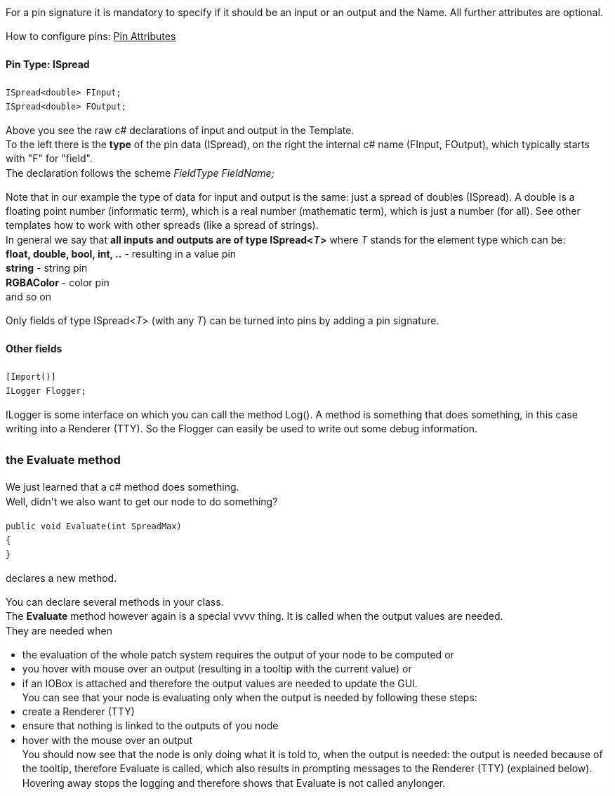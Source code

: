 For a pin signature it is mandatory to specify if it should be an input or an output and the Name. All further attributes are optional.  

How to configure pins: [Pin Attributes](xref:8d9059b9-e075-4b42-91ef-7599f6879028)  

#### Pin Type: ISpread<T>
```  
ISpread<double> FInput;  
ISpread<double> FOutput;
```  
Above you see the raw c# declarations of input and output in the Template.  
To the left there is the **type** of the pin data (ISpread<double>), on the right the internal c# name (FInput, FOutput), which typically starts with "F" for "field".   
The declaration follows the scheme *FieldType FieldName;*  

Note that in our example the type of data for input and output is the same: just a spread of doubles (ISpread<double>). A double is a floating point number (informatic term), which is a real number (mathematic term), which is just a number (for all). See other templates how to work with other spreads (like a spread of strings).  
In general we say that **all inputs and outputs are of type ISpread<*T*>** where *T* stands for the element type which can be:  
**float, double, bool, int, ..** - resulting in a value pin  
**string** -  string pin  
**RGBAColor** -  color pin  
and so on  

Only fields of type ISpread<*T*> (with any *T*) can be turned into pins by adding a pin signature.  

#### Other fields
```  
[Import()]  
ILogger Flogger;
```  
ILogger is some interface on which you can call the method Log(). A method is something that does something, in this case writing into a <span class="node">Renderer (TTY)</span>. So the Flogger can easily be used to write out some debug information.  

### the Evaluate method
We just learned that a c# method does something.   
Well, didn't we also want to get our node to do something?   
```  
public void Evaluate(int SpreadMax)  
{  
}
```  
declares a new method.  

You can declare several methods in your class.  
The **Evaluate** method however again is a special vvvv thing. It is called when the output values are needed.  
They are needed when   
* the evaluation of the whole patch system requires the output of your node to be computed or  
* you hover with mouse over an output (resulting in a tooltip with the current value) or   
* if an IOBox is attached and therefore the output values are needed to update the GUI.  
You can see that your node is evaluating only when the output is needed by following these steps:  
* create a <span class="node">Renderer (TTY)</span>  
* ensure that nothing is linked to the outputs of you node  
* hover with the mouse over an output  
You should now see that the node is only doing what it is told to, when the output is needed: the output is needed because of the tooltip, therefore Evaluate is called, which also results in prompting messages to the <span class="node">Renderer (TTY)</span> (explained below). Hovering away stops the logging and therefore shows that Evaluate is not called anylonger.  

